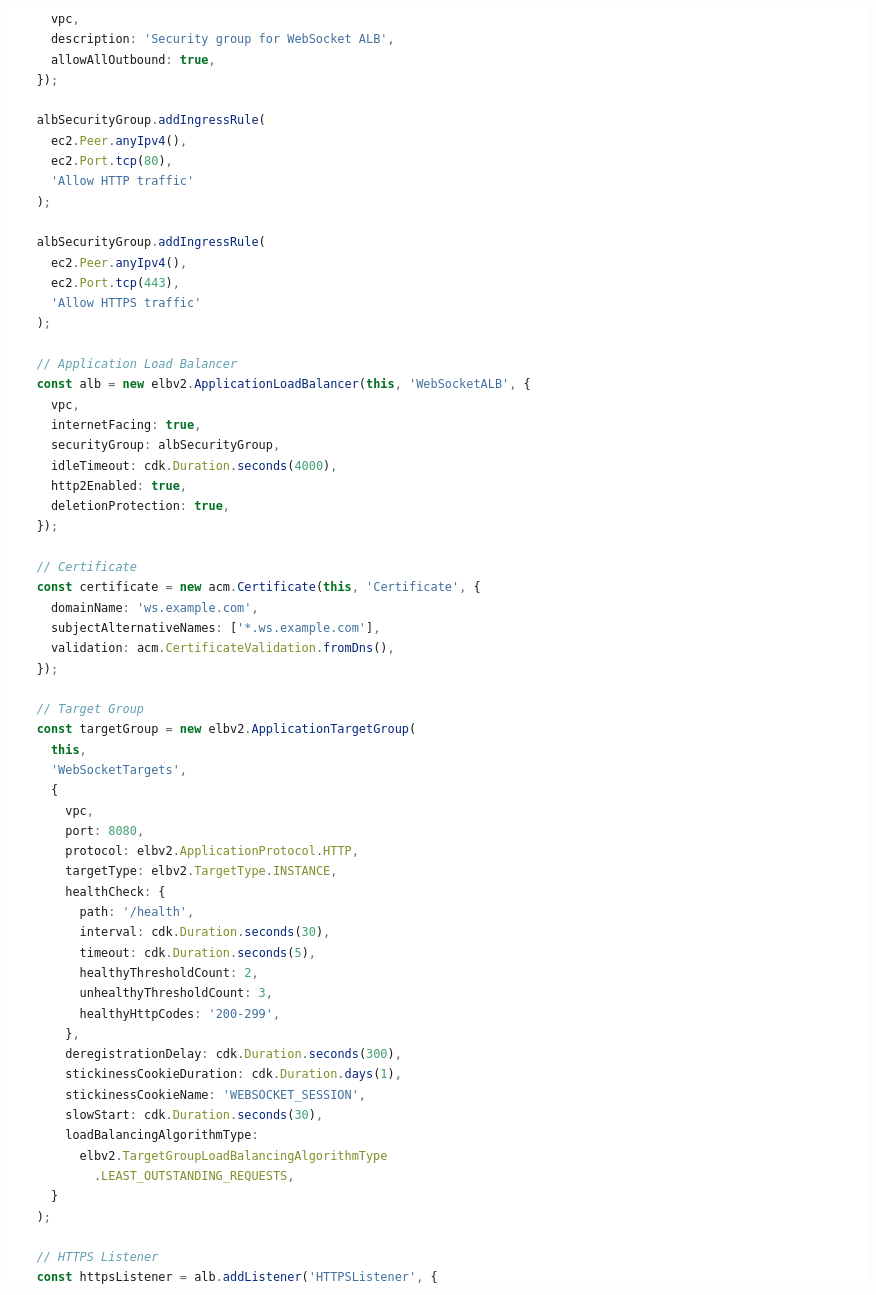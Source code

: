 ```typescript
      vpc,
      description: 'Security group for WebSocket ALB',
      allowAllOutbound: true,
    });

    albSecurityGroup.addIngressRule(
      ec2.Peer.anyIpv4(),
      ec2.Port.tcp(80),
      'Allow HTTP traffic'
    );

    albSecurityGroup.addIngressRule(
      ec2.Peer.anyIpv4(),
      ec2.Port.tcp(443),
      'Allow HTTPS traffic'
    );

    // Application Load Balancer
    const alb = new elbv2.ApplicationLoadBalancer(this, 'WebSocketALB', {
      vpc,
      internetFacing: true,
      securityGroup: albSecurityGroup,
      idleTimeout: cdk.Duration.seconds(4000),
      http2Enabled: true,
      deletionProtection: true,
    });

    // Certificate
    const certificate = new acm.Certificate(this, 'Certificate', {
      domainName: 'ws.example.com',
      subjectAlternativeNames: ['*.ws.example.com'],
      validation: acm.CertificateValidation.fromDns(),
    });

    // Target Group
    const targetGroup = new elbv2.ApplicationTargetGroup(
      this,
      'WebSocketTargets',
      {
        vpc,
        port: 8080,
        protocol: elbv2.ApplicationProtocol.HTTP,
        targetType: elbv2.TargetType.INSTANCE,
        healthCheck: {
          path: '/health',
          interval: cdk.Duration.seconds(30),
          timeout: cdk.Duration.seconds(5),
          healthyThresholdCount: 2,
          unhealthyThresholdCount: 3,
          healthyHttpCodes: '200-299',
        },
        deregistrationDelay: cdk.Duration.seconds(300),
        stickinessCookieDuration: cdk.Duration.days(1),
        stickinessCookieName: 'WEBSOCKET_SESSION',
        slowStart: cdk.Duration.seconds(30),
        loadBalancingAlgorithmType:
          elbv2.TargetGroupLoadBalancingAlgorithmType
            .LEAST_OUTSTANDING_REQUESTS,
      }
    );

    // HTTPS Listener
    const httpsListener = alb.addListener('HTTPSListener', {
```